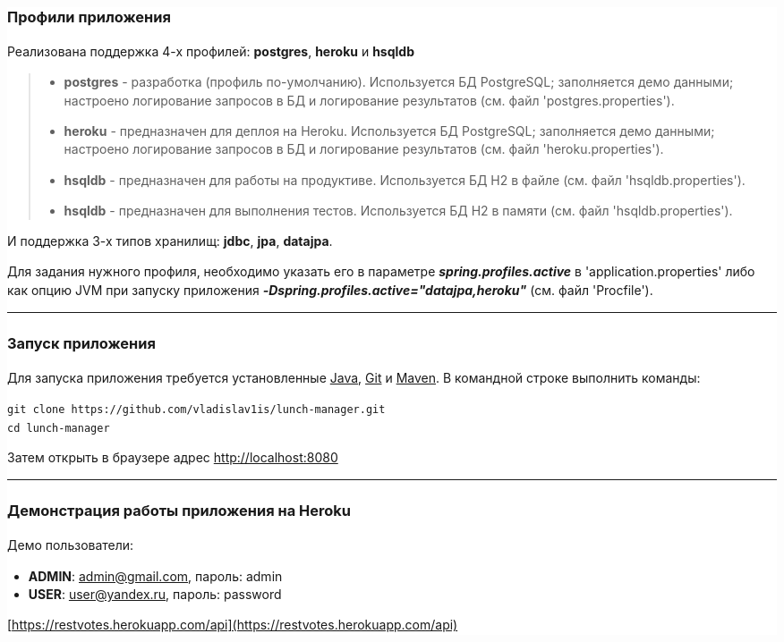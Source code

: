 ### Профили приложения
Реализована поддержка 4-х профилей: **postgres**, **heroku** и **hsqldb**

>- **postgres** - разработка (профиль по-умолчанию). Используется БД PostgreSQL; заполняется демо данными; настроено логирование запросов в БД и логирование результатов (см. файл 'postgres.properties').
>
>- **heroku** - предназначен для деплоя на Heroku. Используется БД PostgreSQL; заполняется демо данными; настроено логирование запросов в БД и логирование результатов (см. файл 'heroku.properties').
>
>- **hsqldb** - предназначен для работы на продуктиве. Используется БД H2 в файле (см. файл 'hsqldb.properties').
>
>- **hsqldb** - предназначен для выполнения тестов. Используется БД H2 в памяти (см. файл 'hsqldb.properties').

И поддержка 3-х типов хранилищ: **jdbc**, **jpa**, **datajpa**.

Для задания нужного профиля, необходимо указать его в параметре **_spring.profiles.active_** в 'application.properties' либо как опцию JVM при запуску приложения **_-Dspring.profiles.active="datajpa,heroku"_** (см. файл 'Procfile').

----

### Запуск приложения
Для запуска приложения требуется установленные [Java](https://java.com), [Git](https://git-scm.com/) и [Maven](https://maven.apache.org/).
В командной строке выполнить команды:

```
git clone https://github.com/vladislav1is/lunch-manager.git
cd lunch-manager
```

Затем открыть в браузере адрес [http://localhost:8080](http://localhost:8080)

----

### Демонстрация работы приложения на Heroku
Демо пользователи:

- **ADMIN**: admin@gmail.com, пароль: admin
- **USER**: user@yandex.ru, пароль: password

[https://restvotes.herokuapp.com/api](https://restvotes.herokuapp.com/api)

